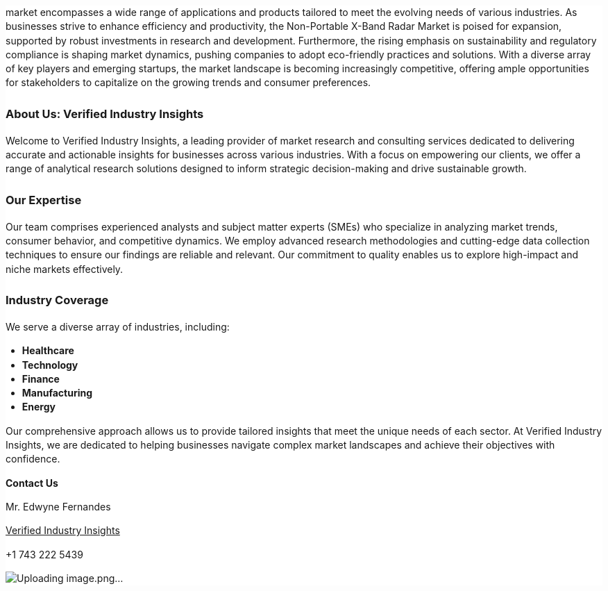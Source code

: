 market encompasses a wide range of applications and products tailored to meet the evolving needs of various industries. As businesses strive to enhance efficiency and productivity, the Non-Portable X-Band Radar Market is poised for expansion, supported by robust investments in research and development. Furthermore, the rising emphasis on sustainability and regulatory compliance is shaping market dynamics, pushing companies to adopt eco-friendly practices and solutions. With a diverse array of key players and emerging startups, the market landscape is becoming increasingly competitive, offering ample opportunities for stakeholders to capitalize on the growing trends and consumer preferences.</p><h3>About Us: Verified Industry Insights</h3><p>Welcome to Verified Industry Insights, a leading provider of market research and consulting services dedicated to delivering accurate and actionable insights for businesses across various industries. With a focus on empowering our clients, we offer a range of analytical research solutions designed to inform strategic decision-making and drive sustainable growth.</p><h3>Our Expertise</h3><p>Our team comprises experienced analysts and subject matter experts (SMEs) who specialize in analyzing market trends, consumer behavior, and competitive dynamics. We employ advanced research methodologies and cutting-edge data collection techniques to ensure our findings are reliable and relevant. Our commitment to quality enables us to explore high-impact and niche markets effectively.</p><h3>Industry Coverage</h3><p>We serve a diverse array of industries, including:</p><ul><li><strong>Healthcare</strong></li><li><strong>Technology</strong></li><li><strong>Finance</strong></li><li><strong>Manufacturing</strong></li><li><strong>Energy</strong></li></ul><p>Our comprehensive approach allows us to provide tailored insights that meet the unique needs of each sector. At Verified Industry Insights, we are dedicated to helping businesses navigate complex market landscapes and achieve their objectives with confidence.</p><p><strong>Contact Us</strong></p><p>Mr. Edwyne Fernandes</p><p><a href="https://www.verifiedindustryinsights.com/">Verified Industry Insights</a></p><p>+1 743 222 5439</p>
![Uploading image.png…]()
